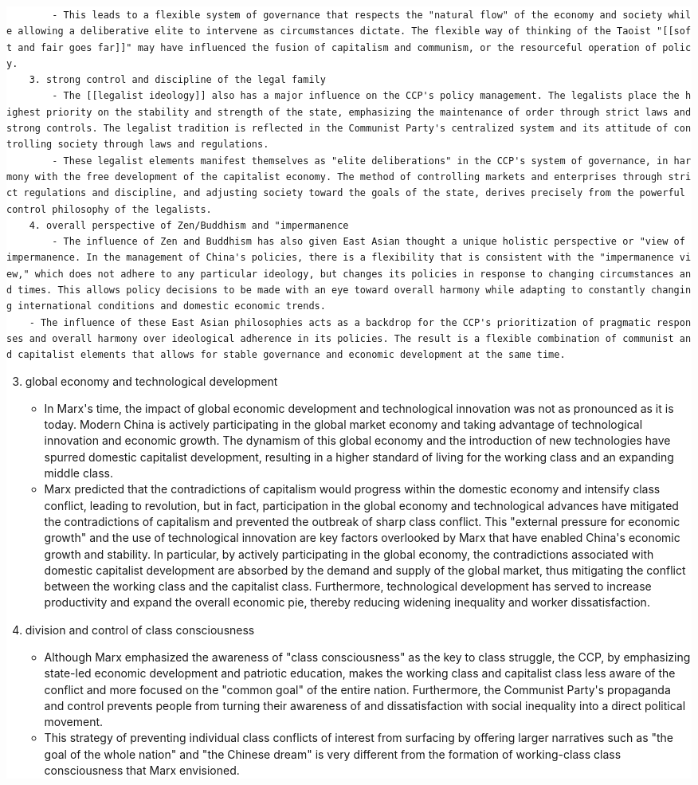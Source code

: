             - This leads to a flexible system of governance that respects the "natural flow" of the economy and society while allowing a deliberative elite to intervene as circumstances dictate. The flexible way of thinking of the Taoist "[[soft and fair goes far]]" may have influenced the fusion of capitalism and communism, or the resourceful operation of policy.
        3. strong control and discipline of the legal family
            - The [[legalist ideology]] also has a major influence on the CCP's policy management. The legalists place the highest priority on the stability and strength of the state, emphasizing the maintenance of order through strict laws and strong controls. The legalist tradition is reflected in the Communist Party's centralized system and its attitude of controlling society through laws and regulations.
            - These legalist elements manifest themselves as "elite deliberations" in the CCP's system of governance, in harmony with the free development of the capitalist economy. The method of controlling markets and enterprises through strict regulations and discipline, and adjusting society toward the goals of the state, derives precisely from the powerful control philosophy of the legalists.
        4. overall perspective of Zen/Buddhism and "impermanence
            - The influence of Zen and Buddhism has also given East Asian thought a unique holistic perspective or "view of impermanence. In the management of China's policies, there is a flexibility that is consistent with the "impermanence view," which does not adhere to any particular ideology, but changes its policies in response to changing circumstances and times. This allows policy decisions to be made with an eye toward overall harmony while adapting to constantly changing international conditions and domestic economic trends.
        - The influence of these East Asian philosophies acts as a backdrop for the CCP's prioritization of pragmatic responses and overall harmony over ideological adherence in its policies. The result is a flexible combination of communist and capitalist elements that allows for stable governance and economic development at the same time.

3. global economy and technological development
    - In Marx's time, the impact of global economic development and technological innovation was not as pronounced as it is today. Modern China is actively participating in the global market economy and taking advantage of technological innovation and economic growth. The dynamism of this global economy and the introduction of new technologies have spurred domestic capitalist development, resulting in a higher standard of living for the working class and an expanding middle class.
    - Marx predicted that the contradictions of capitalism would progress within the domestic economy and intensify class conflict, leading to revolution, but in fact, participation in the global economy and technological advances have mitigated the contradictions of capitalism and prevented the outbreak of sharp class conflict. This "external pressure for economic growth" and the use of technological innovation are key factors overlooked by Marx that have enabled China's economic growth and stability. In particular, by actively participating in the global economy, the contradictions associated with domestic capitalist development are absorbed by the demand and supply of the global market, thus mitigating the conflict between the working class and the capitalist class. Furthermore, technological development has served to increase productivity and expand the overall economic pie, thereby reducing widening inequality and worker dissatisfaction.

4. division and control of class consciousness
    - Although Marx emphasized the awareness of "class consciousness" as the key to class struggle, the CCP, by emphasizing state-led economic development and patriotic education, makes the working class and capitalist class less aware of the conflict and more focused on the "common goal" of the entire nation. Furthermore, the Communist Party's propaganda and control prevents people from turning their awareness of and dissatisfaction with social inequality into a direct political movement.
    - This strategy of preventing individual class conflicts of interest from surfacing by offering larger narratives such as "the goal of the whole nation" and "the Chinese dream" is very different from the formation of working-class class consciousness that Marx envisioned.
